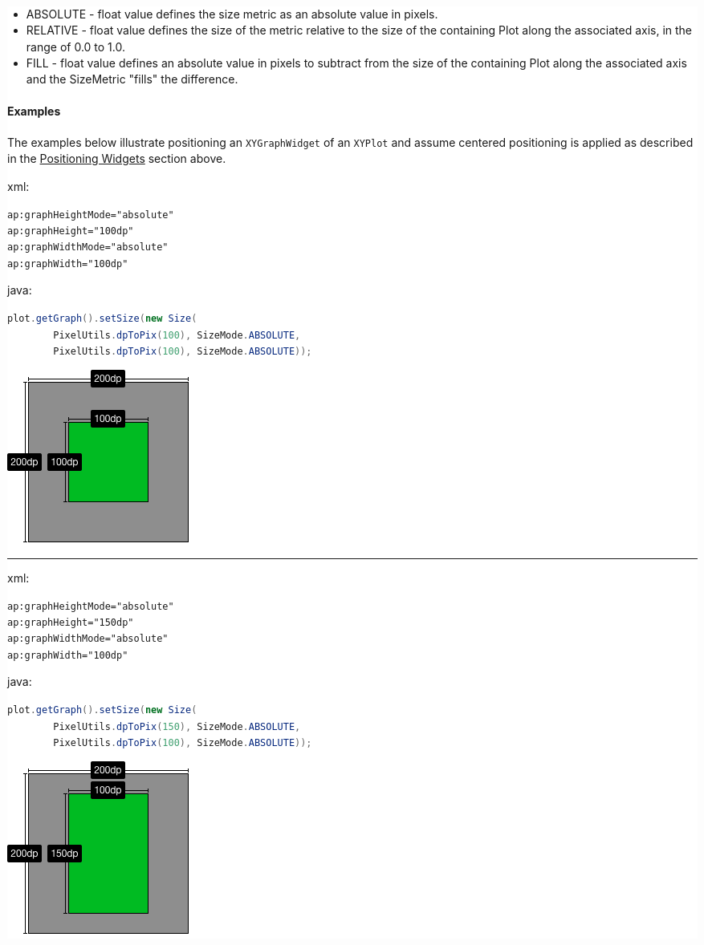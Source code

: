 * ABSOLUTE - float value defines the size metric as an absolute value in pixels.
* RELATIVE - float value defines the size of the metric relative to the size of the containing Plot along
the associated axis, in the range of 0.0 to 1.0.
* FILL - float value defines an absolute value in pixels to subtract from the size of the containing 
Plot along the associated axis and the SizeMetric "fills" the difference.

#### Examples
The examples below illustrate positioning an `XYGraphWidget` of an `XYPlot` and
assume centered positioning is applied as described in the [Positioning Widgets](#positioning-widgets) section above.

xml:
```xml
ap:graphHeightMode="absolute"
ap:graphHeight="100dp"
ap:graphWidthMode="absolute"
ap:graphWidth="100dp"
```
java:
```java
plot.getGraph().setSize(new Size(
        PixelUtils.dpToPix(100), SizeMode.ABSOLUTE,
        PixelUtils.dpToPix(100), SizeMode.ABSOLUTE));
```
![alt text](images/sizing/abs100x-abs100y.png "x=100|ABSOLUTE, y=100|ABSOLUTE")
***
xml:
```xml
ap:graphHeightMode="absolute"
ap:graphHeight="150dp"
ap:graphWidthMode="absolute"
ap:graphWidth="100dp"
```
java:
```java
plot.getGraph().setSize(new Size(
        PixelUtils.dpToPix(150), SizeMode.ABSOLUTE,
        PixelUtils.dpToPix(100), SizeMode.ABSOLUTE));
```
![alt text](images/sizing/abs100x-abs150y.png "x=100|ABSOLUTE, y=150|ABSOLUTE")